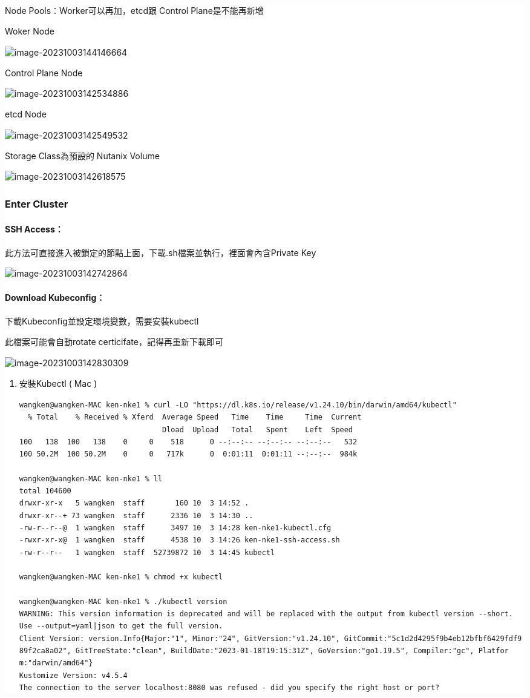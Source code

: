 Node Pools：Worker可以再加，etcd跟 Control Plane是不能再新增

Woker Node

![image-20231003144146664](https://kenkenny.synology.me:5543/images/2023/10/image-20231003144146664.png)

Control Plane Node

![image-20231003142534886](https://kenkenny.synology.me:5543/images/2023/10/image-20231003142534886.png)

etcd Node

![image-20231003142549532](https://kenkenny.synology.me:5543/images/2023/10/image-20231003142549532.png)

Storage Class為預設的 Nutanix Volume

![image-20231003142618575](https://kenkenny.synology.me:5543/images/2023/10/image-20231003142618575.png)

### Enter Cluster

#### SSH Access：

此方法可直接進入被鎖定的節點上面，下載.sh檔案並執行，裡面會內含Private Key

![image-20231003142742864](https://kenkenny.synology.me:5543/images/2023/10/image-20231003142742864.png)

#### Download Kubeconfig：

下載Kubeconfig並設定環境變數，需要安裝kubectl

此檔案可能會自動rotate certicifate，記得再重新下載即可

![image-20231003142830309](https://kenkenny.synology.me:5543/images/2023/10/image-20231003142830309.png)

1. 安裝Kubectl ( Mac )

   ```shell
   wangken@wangken-MAC ken-nke1 % curl -LO "https://dl.k8s.io/release/v1.24.10/bin/darwin/amd64/kubectl"
     % Total    % Received % Xferd  Average Speed   Time    Time     Time  Current
                                    Dload  Upload   Total   Spent    Left  Speed
   100   138  100   138    0     0    518      0 --:--:-- --:--:-- --:--:--   532
   100 50.2M  100 50.2M    0     0   717k      0  0:01:11  0:01:11 --:--:--  984k
   
   wangken@wangken-MAC ken-nke1 % ll
   total 104600
   drwxr-xr-x   5 wangken  staff       160 10  3 14:52 .
   drwxr-xr--+ 73 wangken  staff      2336 10  3 14:30 ..
   -rw-r--r--@  1 wangken  staff      3497 10  3 14:28 ken-nke1-kubectl.cfg
   -rwxr-xr-x@  1 wangken  staff      4538 10  3 14:26 ken-nke1-ssh-access.sh
   -rw-r--r--   1 wangken  staff  52739872 10  3 14:45 kubectl
   
   wangken@wangken-MAC ken-nke1 % chmod +x kubectl 
   
   wangken@wangken-MAC ken-nke1 % ./kubectl version
   WARNING: This version information is deprecated and will be replaced with the output from kubectl version --short.  Use --output=yaml|json to get the full version.
   Client Version: version.Info{Major:"1", Minor:"24", GitVersion:"v1.24.10", GitCommit:"5c1d2d4295f9b4eb12bfbf6429fdf989f2ca8a02", GitTreeState:"clean", BuildDate:"2023-01-18T19:15:31Z", GoVersion:"go1.19.5", Compiler:"gc", Platform:"darwin/amd64"}
   Kustomize Version: v4.5.4
   The connection to the server localhost:8080 was refused - did you specify the right host or port?
   ```
